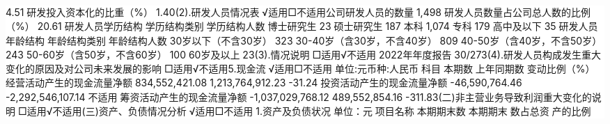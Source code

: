4.51
研发投入资本化的比重（%）
1.40(2).研发人员情况表
√适用□不适用公司研发人员的数量
1,498
研发人员数量占公司总人数的比例（%）
20.61
研发人员学历结构
学历结构类别
学历结构人数
博士研究生
23
硕士研究生
187
本科
1,074
专科
179
高中及以下
35
研发人员年龄结构
年龄结构类别
年龄结构人数
30岁以下（不含30岁）
323
30-40岁（含30岁，不含40岁）
809
40-50岁（含40岁，不含50岁）
243
50-60岁（含50岁，不含60岁）
100
60岁及以上
23(3).情况说明
□适用√不适用
2022年年度报告
30/273(4).研发人员构成发生重大变化的原因及对公司未来发展的影响
□适用√不适用5.现金流
√适用□不适用
单位:元币种:人民币
科目
本期数
上年同期数
变动比例（%）
经营活动产生的现金流量净额
834,552,421.08
1,213,764,912.23
-31.24
投资活动产生的现金流量净额
-46,590,764.46
-2,292,546,107.14
不适用
筹资活动产生的现金流量净额
-1,037,029,768.12
489,552,854.16
-311.83(二)非主营业务导致利润重大变化的说明
□适用√不适用(三)资产、负债情况分析
√适用□不适用
1.资产及负债状况
单位：元
项目名称
本期期末数
本期期末
数占总资
产的比例